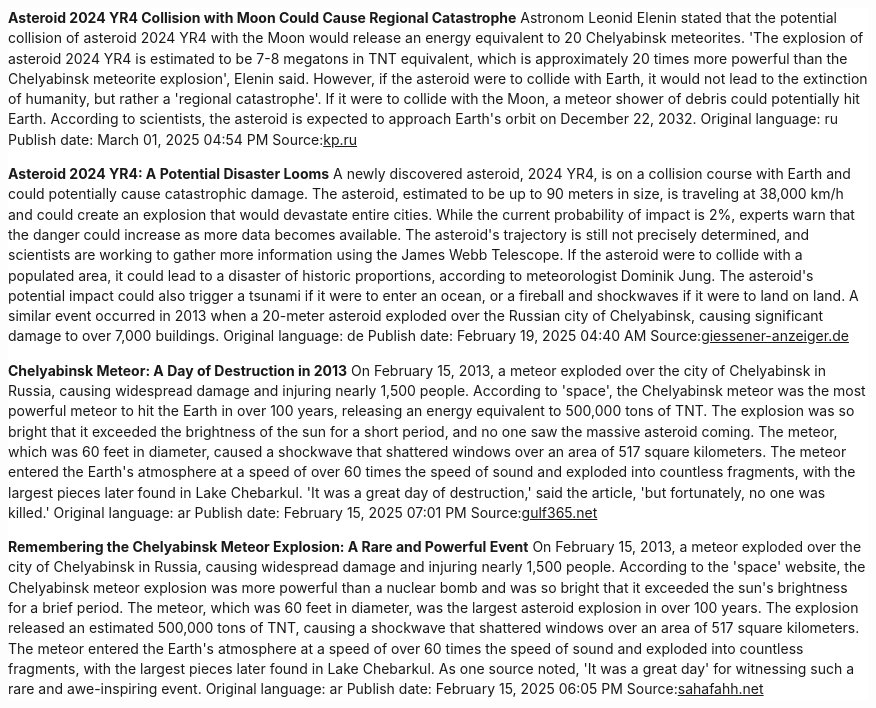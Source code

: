 **Asteroid 2024 YR4 Collision with Moon Could Cause Regional Catastrophe**
Astronom Leonid Elenin stated that the potential collision of asteroid 2024 YR4 with the Moon would release an energy equivalent to 20 Chelyabinsk meteorites. 'The explosion of asteroid 2024 YR4 is estimated to be 7-8 megatons in TNT equivalent, which is approximately 20 times more powerful than the Chelyabinsk meteorite explosion', Elenin said. However, if the asteroid were to collide with Earth, it would not lead to the extinction of humanity, but rather a 'regional catastrophe'. If it were to collide with the Moon, a meteor shower of debris could potentially hit Earth. According to scientists, the asteroid is expected to approach Earth's orbit on December 22, 2032.
Original language: ru
Publish date: March 01, 2025 04:54 PM
Source:[kp.ru](https://www.kp.ru/online/news/6256899/)

**Asteroid 2024 YR4: A Potential Disaster Looms**
A newly discovered asteroid, 2024 YR4, is on a collision course with Earth and could potentially cause catastrophic damage. The asteroid, estimated to be up to 90 meters in size, is traveling at 38,000 km/h and could create an explosion that would devastate entire cities. While the current probability of impact is 2%, experts warn that the danger could increase as more data becomes available. The asteroid's trajectory is still not precisely determined, and scientists are working to gather more information using the James Webb Telescope. If the asteroid were to collide with a populated area, it could lead to a disaster of historic proportions, according to meteorologist Dominik Jung. The asteroid's potential impact could also trigger a tsunami if it were to enter an ocean, or a fireball and shockwaves if it were to land on land. A similar event occurred in 2013 when a 20-meter asteroid exploded over the Russian city of Chelyabinsk, causing significant damage to over 7,000 buildings.
Original language: de
Publish date: February 19, 2025 04:40 AM
Source:[giessener-anzeiger.de](https://www.giessener-anzeiger.de/panorama/zwei-prozent-asteroid-2024-yr4-rast-auf-die-erde-zu-einschlagswahrscheinlichkeit-liegt-bei-zr-93578848.html)

**Chelyabinsk Meteor: A Day of Destruction in 2013**
On February 15, 2013, a meteor exploded over the city of Chelyabinsk in Russia, causing widespread damage and injuring nearly 1,500 people. According to 'space', the Chelyabinsk meteor was the most powerful meteor to hit the Earth in over 100 years, releasing an energy equivalent to 500,000 tons of TNT. The explosion was so bright that it exceeded the brightness of the sun for a short period, and no one saw the massive asteroid coming. The meteor, which was 60 feet in diameter, caused a shockwave that shattered windows over an area of 517 square kilometers. The meteor entered the Earth's atmosphere at a speed of over 60 times the speed of sound and exploded into countless fragments, with the largest pieces later found in Lake Chebarkul. 'It was a great day of destruction,' said the article, 'but fortunately, no one was killed.' 
Original language: ar
Publish date: February 15, 2025 07:01 PM
Source:[gulf365.net](https://news.gulf365.net/technology/12949820/%D8%AA%D9%83%D9%86%D9%88%D9%84%D9%88%D8%AC%D9%8A%D8%A7-%D8%B2%D9%89-%D8%A7%D9%84%D9%86%D9%87%D8%A7%D8%B1%D8%AF%D8%A9-%D8%B0%D9%83%D8%B1%D9%89-%D8%A7%D9%86%D9%81%D8%AC%D8%A7%D8%B1-%D9%86%D9%8A%D8%B2%D9%83-%D9%81%D9%88%D9%82-%D8%B1%D9%88%D8%B3%D9%8A%D8%A7-%D9%81%D9%89-2013.html)

**Remembering the Chelyabinsk Meteor Explosion: A Rare and Powerful Event**
On February 15, 2013, a meteor exploded over the city of Chelyabinsk in Russia, causing widespread damage and injuring nearly 1,500 people. According to the 'space' website, the Chelyabinsk meteor explosion was more powerful than a nuclear bomb and was so bright that it exceeded the sun's brightness for a brief period. The meteor, which was 60 feet in diameter, was the largest asteroid explosion in over 100 years. The explosion released an estimated 500,000 tons of TNT, causing a shockwave that shattered windows over an area of 517 square kilometers. The meteor entered the Earth's atmosphere at a speed of over 60 times the speed of sound and exploded into countless fragments, with the largest pieces later found in Lake Chebarkul. As one source noted, 'It was a great day' for witnessing such a rare and awe-inspiring event. 
Original language: ar
Publish date: February 15, 2025 06:05 PM
Source:[sahafahh.net](https://arab.sahafahh.net/story/22318598/%D8%B2%D9%89-%D8%A7%D9%84%D9%86%D9%87%D8%A7%D8%B1%D8%AF%D8%A9-%D8%B0%D9%83%D8%B1%D9%89-%D8%A7%D9%86%D9%81%D8%AC%D8%A7%D8%B1-%D9%86%D9%8A%D8%B2%D9%83-%D9%81%D9%88%D9%82-%D8%B1%D9%88%D8%B3%D9%8A%D8%A7-%D9%81)
